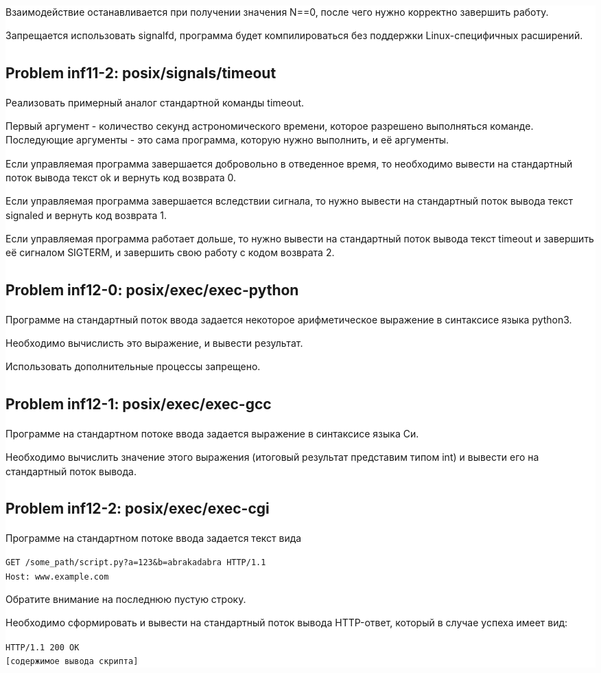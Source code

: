 Взаимодействие останавливается при получении значения N==0, после чего нужно корректно завершить работу.

Запрещается использовать signalfd, программа будет компилироваться без поддержки Linux-специфичных расширений.

## Problem inf11-2: posix/signals/timeout

Реализовать примерный аналог стандартной команды timeout.

Первый аргумент - количество секунд астрономического времени, которое разрешено выполняться команде. Последующие аргументы - это сама программа, которую нужно выполнить, и её аргументы.

Если управляемая программа завершается добровольно в отведенное время, то необходимо вывести на стандартный поток вывода текст ok и вернуть код возврата 0.

Если управляемая программа завершается вследствии сигнала, то нужно вывести на стандартный поток вывода текст signaled и вернуть код возврата 1.

Если управляемая программа работает дольше, то нужно вывести на стандартный поток вывода текст timeout и завершить её сигналом SIGTERM, и завершить свою работу с кодом возврата 2.

## Problem inf12-0: posix/exec/exec-python

Программе на стандартный поток ввода задается некоторое арифметическое выражение в синтаксисе языка python3.

Необходимо вычислисть это выражение, и вывести результат.

Использовать дополнительные процессы запрещено.

## Problem inf12-1: posix/exec/exec-gcc

Программе на стандартном потоке ввода задается выражение в синтаксисе языка Си.

Необходимо вычислить значение этого выражения (итоговый результат представим типом int) и вывести его на стандартный поток вывода.

## Problem inf12-2: posix/exec/exec-cgi

Программе на стандартном потоке ввода задается текст вида

```
GET /some_path/script.py?a=123&b=abrakadabra HTTP/1.1
Host: www.example.com
```

Обратите внимание на последнюю пустую строку.

Необходимо сформировать и вывести на стандартный поток вывода HTTP-ответ, который в случае успеха имеет вид:

```
HTTP/1.1 200 OK
[содержимое вывода скрипта]
```
